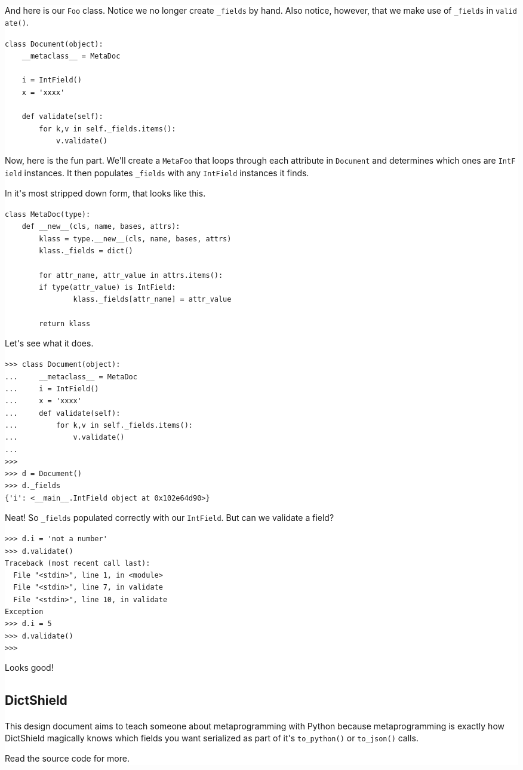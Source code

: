 And here is our `Foo` class.  Notice we no longer create `_fields` by hand.
Also notice, however, that we make use of `_fields` in `validate()`.

    class Document(object):
        __metaclass__ = MetaDoc
        
        i = IntField()
        x = 'xxxx'
        
        def validate(self):
            for k,v in self._fields.items():
                v.validate()

Now, here is the fun part.  We'll create a `MetaFoo` that loops through each
attribute in `Document` and determines which ones are `IntField` instances.  It
then populates `_fields` with any `IntField` instances it finds.

In it's most stripped down form, that looks like this.

    class MetaDoc(type):
        def __new__(cls, name, bases, attrs):
            klass = type.__new__(cls, name, bases, attrs)
            klass._fields = dict()
            
            for attr_name, attr_value in attrs.items():
            if type(attr_value) is IntField:
                    klass._fields[attr_name] = attr_value
                    
            return klass

Let's see what it does.

    >>> class Document(object):
    ...     __metaclass__ = MetaDoc
    ...     i = IntField()
    ...     x = 'xxxx'
    ...     def validate(self):
    ...         for k,v in self._fields.items():
    ...             v.validate()
    ... 
    >>> 
    >>> d = Document()
    >>> d._fields
    {'i': <__main__.IntField object at 0x102e64d90>}
    
Neat!  So `_fields` populated correctly with our `IntField`. But can we validate
a field?

    >>> d.i = 'not a number'
    >>> d.validate()
    Traceback (most recent call last):
      File "<stdin>", line 1, in <module>
      File "<stdin>", line 7, in validate
      File "<stdin>", line 10, in validate
    Exception
    >>> d.i = 5
    >>> d.validate()
    >>> 
    
Looks good!


## DictShield

This design document aims to teach someone about metaprogramming with Python
because metaprogramming is exactly how DictShield magically knows which fields
you want serialized as part of it's `to_python()` or `to_json()` calls.

Read the source code for more.
